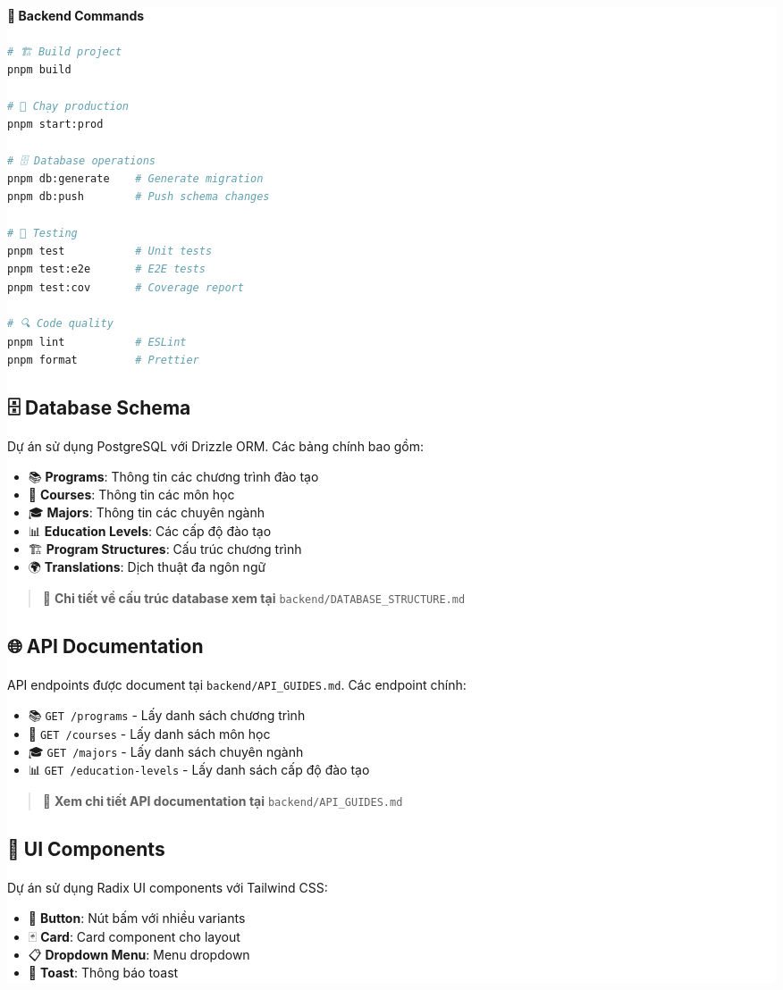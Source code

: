 #### 🔧 Backend Commands
```bash
# 🏗️ Build project
pnpm build

# 🚀 Chạy production
pnpm start:prod

# 🗄️ Database operations
pnpm db:generate    # Generate migration
pnpm db:push        # Push schema changes

# 🧪 Testing
pnpm test           # Unit tests
pnpm test:e2e       # E2E tests
pnpm test:cov       # Coverage report

# 🔍 Code quality
pnpm lint           # ESLint
pnpm format         # Prettier
```

## 🗄️ Database Schema

Dự án sử dụng PostgreSQL với Drizzle ORM. Các bảng chính bao gồm:

- 📚 **Programs**: Thông tin các chương trình đào tạo
- 📖 **Courses**: Thông tin các môn học  
- 🎓 **Majors**: Thông tin các chuyên ngành
- 📊 **Education Levels**: Các cấp độ đào tạo
- 🏗️ **Program Structures**: Cấu trúc chương trình
- 🌍 **Translations**: Dịch thuật đa ngôn ngữ

> 📝 **Chi tiết về cấu trúc database xem tại** `backend/DATABASE_STRUCTURE.md`

## 🌐 API Documentation

API endpoints được document tại `backend/API_GUIDES.md`. Các endpoint chính:

- 📚 `GET /programs` - Lấy danh sách chương trình
- 📖 `GET /courses` - Lấy danh sách môn học
- 🎓 `GET /majors` - Lấy danh sách chuyên ngành
- 📊 `GET /education-levels` - Lấy danh sách cấp độ đào tạo

> 📖 **Xem chi tiết API documentation tại** `backend/API_GUIDES.md`

## 🎨 UI Components

Dự án sử dụng Radix UI components với Tailwind CSS:

- 🔘 **Button**: Nút bấm với nhiều variants
- 🃏 **Card**: Card component cho layout
- 📋 **Dropdown Menu**: Menu dropdown
- 🍞 **Toast**: Thông báo toast
